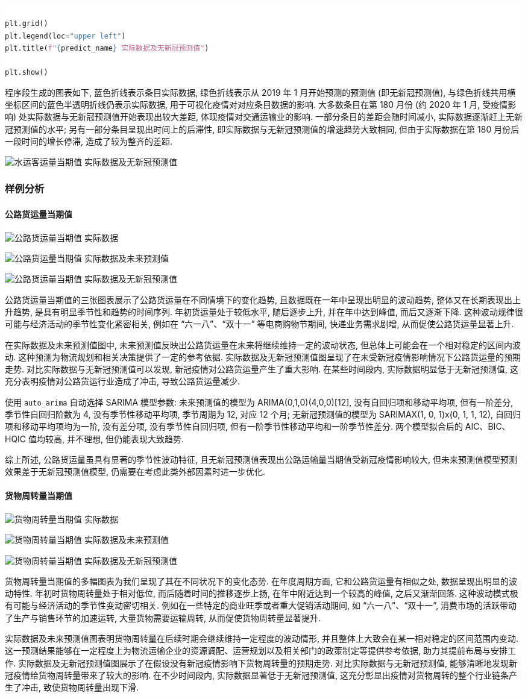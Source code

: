 ``` python

plt.grid()
plt.legend(loc="upper left")
plt.title(f"{predict_name} 实际数据及无新冠预测值")

plt.show()
```

程序段生成的图表如下, 蓝色折线表示条目实际数据, 绿色折线表示从 2019 年 1 月开始预测的预测值 (即无新冠预测值), 与绿色折线共用横坐标区间的蓝色半透明折线仍表示实际数据, 用于可视化疫情对对应条目数据的影响. 大多数条目在第 180 月份 (约 2020 年 1 月, 受疫情影响) 处实际数据与无新冠预测值开始表现出较大差距, 体现疫情对交通运输业的影响. 一部分条目的差距会随时间减小, 实际数据逐渐赶上无新冠预测值的水平; 另有一部分条目呈现出时间上的后滞性, 即实际数据与无新冠预测值的增速趋势大致相同, 但由于实际数据在第 180 月份后一段时间的增长停滞, 造成了较为整齐的差距.

![水运客运量当期值 实际数据及无新冠预测值](img_0003.png)

### 样例分析

#### 公路货运量当期值

![公路货运量当期值 实际数据](img_0004.png)

![公路货运量当期值 实际数据及未来预测值](img_0005.png)

![公路货运量当期值 实际数据及无新冠预测值](img_0006.png)

公路货运量当期值的三张图表展示了公路货运量在不同情境下的变化趋势, 且数据既在一年中呈现出明显的波动趋势, 整体又在长期表现出上升趋势, 是具有明显季节性和趋势的时间序列. 年初货运量处于较低水平, 随后逐步上升, 并在年中达到峰值, 而后又逐渐下降. 这种波动规律很可能与经济活动的季节性变化紧密相关, 例如在 “六一八”、“双十一” 等电商购物节期间, 快递业务需求剧增, 从而促使公路货运量显著上升.

在实际数据及未来预测值图中, 未来预测值反映出公路货运量在未来将继续维持一定的波动状态, 但总体上可能会在一个相对稳定的区间内波动. 这种预测为物流规划和相关决策提供了一定的参考依据. 实际数据及无新冠预测值图呈现了在未受新冠疫情影响情况下公路货运量的预期走势. 对比实际数据与无新冠预测值可以发现, 新冠疫情对公路货运量产生了重大影响. 在某些时间段内, 实际数据明显低于无新冠预测值, 这充分表明疫情对公路货运行业造成了冲击, 导致公路货运量减少.

使用 `auto_arima` 自动选择 SARIMA 模型参数: 未来预测值的模型为 ARIMA(0,1,0)(4,0,0)[12], 没有自回归项和移动平均项, 但有一阶差分, 季节性自回归阶数为 $4$, 没有季节性移动平均项, 季节周期为 $12$, 对应 $12$ 个月; 无新冠预测值的模型为 SARIMAX(1, 0, 1)x(0, 1, 1, 12), 自回归项和移动平均项均为一阶, 没有差分项, 没有季节性自回归项, 但有一阶季节性移动平均和一阶季节性差分. 两个模型拟合后的 AIC、BIC、HQIC 值均较高, 并不理想, 但仍能表现大致趋势.

综上所述, 公路货运量虽具有显著的季节性波动特征, 且无新冠预测值表现出公路运输量当期值受新冠疫情影响较大, 但未来预测值模型预测效果差于无新冠预测值模型, 仍需要在考虑此类外部因素时进一步优化.

#### 货物周转量当期值

![货物周转量当期值 实际数据](img_0007.png)

![货物周转量当期值 实际数据及未来预测值](img_0008.png)

![货物周转量当期值 实际数据及无新冠预测值](img_0009.png)

货物周转量当期值的多幅图表为我们呈现了其在不同状况下的变化态势. 在年度周期方面, 它和公路货运量有相似之处, 数据呈现出明显的波动特性. 年初时货物周转量处于相对低位, 而后随着时间的推移逐步上扬, 在年中附近达到一个较高的峰值, 之后又渐渐回落. 这种波动模式极有可能与经济活动的季节性变动密切相关. 例如在一些特定的商业旺季或者重大促销活动期间, 如 “六一八”、“双十一”, 消费市场的活跃带动了生产与销售环节的加速运转, 大量货物需要运输周转, 从而促使货物周转量显著提升.

实际数据及未来预测值图表明货物周转量在后续时期会继续维持一定程度的波动情形, 并且整体上大致会在某一相对稳定的区间范围内变动. 这一预测结果能够在一定程度上为物流运输企业的资源调配、运营规划以及相关部门的政策制定等提供参考依据, 助力其提前布局与安排工作. 实际数据及无新冠预测值图展示了在假设没有新冠疫情影响下货物周转量的预期走势. 对比实际数据与无新冠预测值, 能够清晰地发现新冠疫情给货物周转量带来了较大的影响. 在不少时间段内, 实际数据显著低于无新冠预测值, 这充分彰显出疫情对货物周转的整个行业链条产生了冲击, 致使货物周转量出现下滑.
